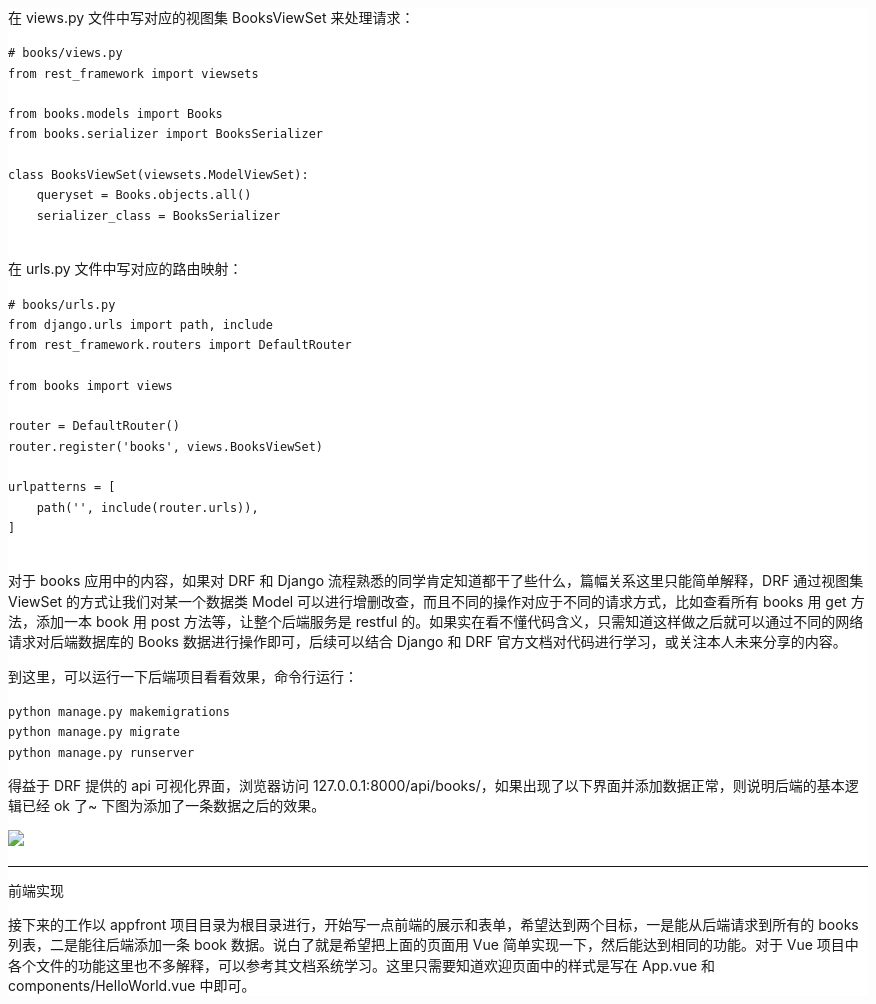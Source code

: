 在 views.py 文件中写对应的视图集 BooksViewSet 来处理请求：

```
# books/views.py  
from rest_framework import viewsets

from books.models import Books  
from books.serializer import BooksSerializer

class BooksViewSet(viewsets.ModelViewSet):  
    queryset = Books.objects.all()  
    serializer_class = BooksSerializer


```

在 urls.py 文件中写对应的路由映射：

```
# books/urls.py  
from django.urls import path, include  
from rest_framework.routers import DefaultRouter

from books import views

router = DefaultRouter()  
router.register('books', views.BooksViewSet)

urlpatterns = [  
    path('', include(router.urls)),  
]


```

对于 books 应用中的内容，如果对 DRF 和 Django 流程熟悉的同学肯定知道都干了些什么，篇幅关系这里只能简单解释，DRF 通过视图集 ViewSet 的方式让我们对某一个数据类 Model 可以进行增删改查，而且不同的操作对应于不同的请求方式，比如查看所有 books 用 get 方法，添加一本 book 用 post 方法等，让整个后端服务是 restful 的。如果实在看不懂代码含义，只需知道这样做之后就可以通过不同的网络请求对后端数据库的 Books 数据进行操作即可，后续可以结合 Django 和 DRF 官方文档对代码进行学习，或关注本人未来分享的内容。

到这里，可以运行一下后端项目看看效果，命令行运行：

    python manage.py makemigrations  
    python manage.py migrate  
    python manage.py runserver

得益于 DRF 提供的 api 可视化界面，浏览器访问 127.0.0.1:8000/api/books/，如果出现了以下界面并添加数据正常，则说明后端的基本逻辑已经 ok 了~ 下图为添加了一条数据之后的效果。

![](https://mmbiz.qpic.cn/mmbiz_jpg/QcK5c6Wj86oGTzttXTX62lQLAnic5682QOJDzcU2SJ73oic7eN0ZXrUTfJZuRLNmiaD45MQUsF2Y7aBm2RP4pypFg/640?wx_fmt=jpeg)

* * *

前端实现

接下来的工作以 appfront 项目目录为根目录进行，开始写一点前端的展示和表单，希望达到两个目标，一是能从后端请求到所有的 books 列表，二是能往后端添加一条 book 数据。说白了就是希望把上面的页面用 Vue 简单实现一下，然后能达到相同的功能。对于 Vue 项目中各个文件的功能这里也不多解释，可以参考其文档系统学习。这里只需要知道欢迎页面中的样式是写在 App.vue 和 components/HelloWorld.vue 中即可。
